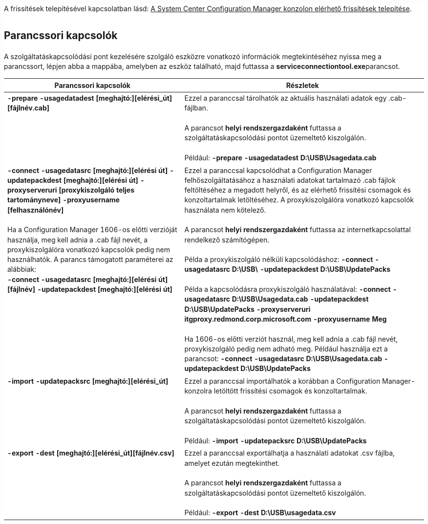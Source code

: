  A frissítések telepítésével kapcsolatban lásd: [A System Center Configuration Manager konzolon elérhető frissítések telepítése](../../../core/servers/manage/install-in-console-updates.md).  

## <a name="bkmk_cmd"></a> Parancssori kapcsolók  
 A szolgáltatáskapcsolódási pont kezelésére szolgáló eszközre vonatkozó információk megtekintéséhez nyissa meg a parancssort, lépjen abba a mappába, amelyben az eszköz található, majd futtassa a  **serviceconnectiontool.exe**parancsot.  

|Parancssori kapcsolók|Részletek|  
|---------------------------|-------------|  
|**-prepare -usagedatadest [meghajtó:][elérési_út][fájlnév.cab]**|Ezzel a paranccsal tárolhatók az aktuális használati adatok egy .cab-fájlban.<br /><br /> A parancsot **helyi rendszergazdaként** futtassa a szolgáltatáskapcsolódási pontot üzemeltető kiszolgálón.<br /><br /> Például:   **-prepare -usagedatadest D:\USB\Usagedata.cab**|    
|**-connect -usagedatasrc [meghajtó:][elérési út] -updatepackdest [meghajtó:][elérési út] -proxyserveruri [proxykiszolgáló teljes tartományneve] -proxyusername [felhasználónév]** <br /> <br /> Ha a Configuration Manager 1606-os előtti verzióját használja, meg kell adnia a .cab fájl nevét, a proxykiszolgálóra vonatkozó kapcsolók pedig nem használhatók.  A parancs támogatott paraméterei az alábbiak: <br /> **-connect -usagedatasrc [meghajtó:][elérési út][fájlnév] -updatepackdest [meghajtó:][elérési út]** |Ezzel a paranccsal kapcsolódhat a Configuration Manager felhőszolgáltatásához a használati adatokat tartalmazó .cab fájlok feltöltéséhez a megadott helyről, és az elérhető frissítési csomagok és konzoltartalmak letöltéséhez. A proxykiszolgálóra vonatkozó kapcsolók használata nem kötelező.<br /><br /> A parancsot **helyi rendszergazdaként** futtassa az internetkapcsolattal rendelkező számítógépen.<br /><br /> Példa a proxykiszolgáló nélküli kapcsolódáshoz: **-connect -usagedatasrc D:\USB\ -updatepackdest D:\USB\UpdatePacks** <br /><br /> Példa a kapcsolódásra proxykiszolgáló használatával: **-connect -usagedatasrc D:\USB\Usagedata.cab -updatepackdest D:\USB\UpdatePacks -proxyserveruri itgproxy.redmond.corp.microsoft.com -proxyusername Meg** <br /><br /> Ha 1606-os előtti verziót használ, meg kell adnia a .cab fájl nevét, proxykiszolgáló pedig nem adható meg. Például használja ezt a parancsot: **-connect -usagedatasrc D:\USB\Usagedata.cab -updatepackdest D:\USB\UpdatePacks**|      
|**-import -updatepacksrc [meghajtó:][elérési_út]**|Ezzel a paranccsal importálhatók a korábban a Configuration Manager-konzolra letöltött frissítési csomagok és konzoltartalmak.<br /><br /> A parancsot **helyi rendszergazdaként** futtassa a szolgáltatáskapcsolódási pontot üzemeltető kiszolgálón.<br /><br /> Például:  **-import -updatepacksrc D:\USB\UpdatePacks**|  
|**-export -dest [meghajtó:][elérési_út][fájlnév.csv]**|Ezzel a paranccsal exportálhatja a használati adatokat .csv fájlba, amelyet ezután megtekinthet.<br /><br /> A parancsot **helyi rendszergazdaként** futtassa a szolgáltatáskapcsolódási pontot üzemeltető kiszolgálón.<br /><br /> Például: **-export -dest D:\USB\usagedata.csv**|  


